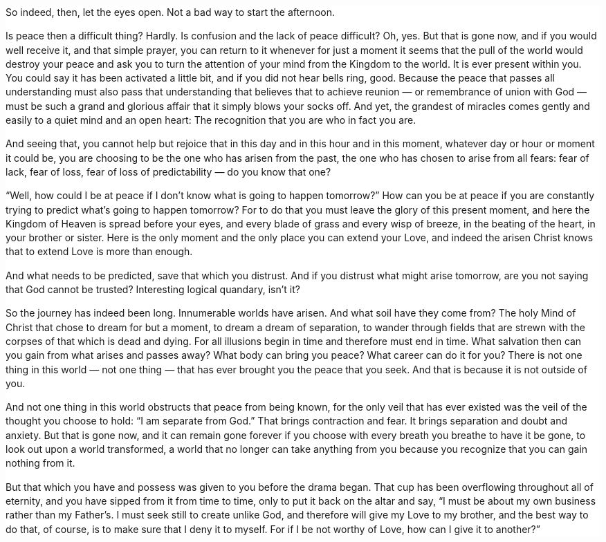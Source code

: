 So indeed, then, let the eyes open. Not a bad way to start the afternoon. 

Is peace then a difficult thing? Hardly. Is confusion and the lack of peace
difficult? Oh, yes. But that is gone now, and if you would well receive it, and
that simple prayer, you can return to it whenever for just a moment it seems
that the pull of the world would destroy your peace and ask you to turn the
attention of your mind from the Kingdom to the world. It is ever present within
you. You could say it has been activated a little bit, and if you did not hear
bells ring, good. Because the peace that passes all understanding must also
pass that understanding that believes that to achieve reunion — or remembrance
of union with God — must be such a grand and glorious affair that it simply
blows your socks off. And yet, the grandest of miracles comes gently and easily
to a quiet mind and an open heart: The recognition that you are who in fact you
are. 

And seeing that, you cannot help but rejoice that in this day and in this hour
and in this moment, whatever day or hour or moment it could be, you are
choosing to be the one who has arisen from the past, the one who has chosen to
arise from all fears: fear of lack, fear of loss, fear of loss of
predictability — do you know that one? 

“Well, how could I be at peace if I don’t know what is going to happen
tomorrow?” How can you be at peace if you are constantly trying to predict
what’s going to happen tomorrow? For to do that you must leave the glory of
this present moment, and here the Kingdom of Heaven is spread before your eyes,
and every blade of grass and every wisp of breeze, in the beating of the heart,
in your brother or sister. Here is the only moment and the only place you can
extend your Love, and indeed the arisen Christ knows that to extend Love is
more than enough. 

And what needs to be predicted, save that which you distrust. And if you
distrust what might arise tomorrow, are you not saying that God cannot be
trusted? Interesting logical quandary, isn’t it? 

So the journey has indeed been long. Innumerable worlds have arisen. And what
soil have they come from? The holy Mind of Christ that chose to dream for but a
moment, to dream a dream of separation, to wander through fields that are
strewn with the corpses of that which is dead and dying. For all illusions
begin in time and therefore must end in time. What salvation then can you gain
from what arises and passes away? What body can bring you peace? What career
can do it for you? There is not one thing in this world — not one thing — that
has ever brought you the peace that you seek. And that is because it is not
outside of you. 

And not one thing in this world obstructs that peace from being known, for the
only veil that has ever existed was the veil of the thought you choose to hold:
“I am separate from God.” That brings contraction and fear. It brings
separation and doubt and anxiety. But that is gone now, and it can remain gone
forever if you choose with every breath you breathe to have it be gone, to look
out upon a world transformed, a world that no longer can take anything from you
because you recognize that you can gain nothing from it. 

But that which you have and possess was given to you before the drama began.
That cup has been overflowing throughout all of eternity, and you have sipped
from it from time to time, only to put it back on the altar and say, “I must be
about my own business rather than my Father’s. I must seek still to create
unlike God, and therefore will give my Love to my brother, and the best way to
do that, of course, is to make sure that I deny it to myself. For if I be not
worthy of Love, how can I give it to another?” 
